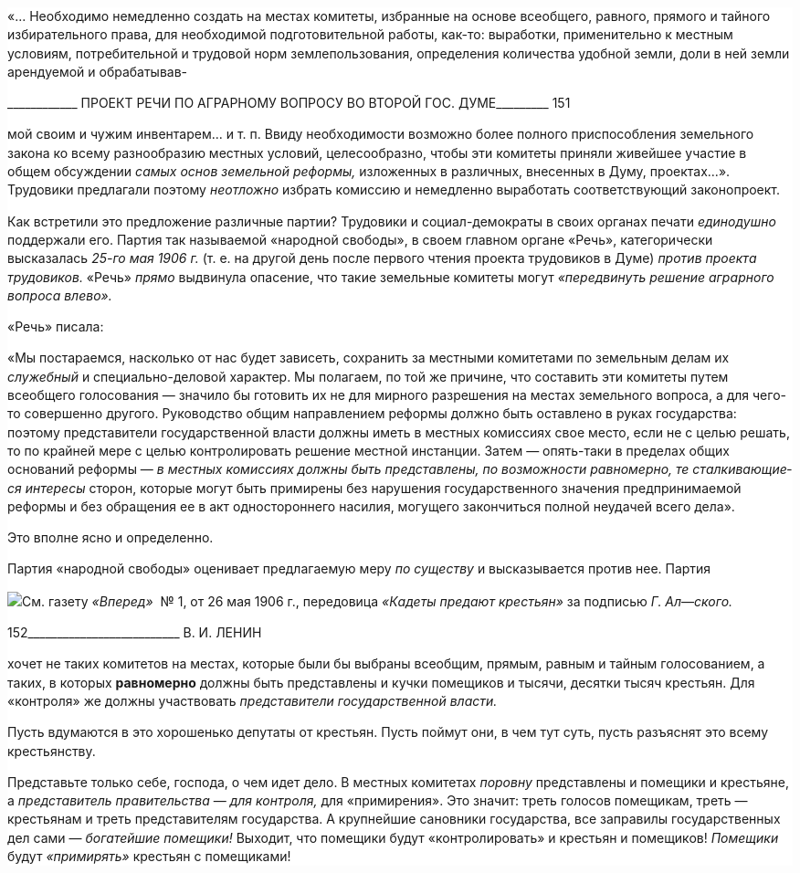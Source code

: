 «... Необходимо немедленно создать на местах комитеты, избранные на основе все­общего, равного, прямого и тайного избирательного права, для необходимой подгото­вительной работы, как-то: выработки, применительно к местным условиям, потреби­тельной и трудовой норм землепользования, определения количества удобной земли, доли в ней земли арендуемой и обрабатывав-

  

____________ ПРОЕКТ РЕЧИ ПО АГРАРНОМУ ВОПРОСУ ВО ВТОРОЙ ГОС. ДУМЕ_________ 151

мой своим и чужим инвентарем... и т. п. Ввиду необходимости возможно более полного приспособления земельного закона ко всему разнообразию местных условий, целесо­образно, чтобы эти комитеты приняли живейшее участие в общем обсуждении _самых_ _основ земельной реформы,_ изложенных в различных, внесенных в Думу, про­ектах...». Трудовики предлагали поэтому _неотложно_ избрать комиссию и немедленно выработать соответствующий законопроект.

Как встретили это предложение различные партии? Трудовики и социал-демократы в своих органах печати _единодушно_ поддержали его. Партия так называемой «народной свободы», в своем главном органе «Речь», категорически высказалась _25-го мая 1906 г._ (т. е. на другой день после первого чтения проекта трудовиков в Думе) _против проекта_ _трудовиков._ «Речь» _прямо_ выдвинула опасение, что такие земельные комитеты могут _«передвинуть решение аграрного вопроса влево»._

«Речь» писала:

«Мы постараемся, насколько от нас будет зависеть, сохранить за местными комитетами по земельным делам их _служебный_ и специально-деловой характер. Мы полагаем, по той же причине, что составить эти комитеты путем всеобщего голосования — значило бы готовить их не для мирного разрешения на местах земельного вопроса, а для чего-то совершенно другого. Руководство общим направлением ре­формы должно быть оставлено в руках государства: поэтому представители государственной власти должны иметь в местных комиссиях свое место, если не с целью решать, то по крайней мере с целью контролировать решение местной инстанции. Затем — опять-таки в пределах общих оснований реформы — _в местных комиссиях должны быть представлены, по возможности равномерно, те сталкивающие­ся интересы_ сторон, которые могут быть примирены без нарушения государственного значения пред­принимаемой реформы и без обращения ее в акт одностороннего насилия, могущего закончиться полной неудачей всего дела».

Это вполне ясно и определенно.

Партия «народной свободы» оценивает предлагаемую меру _по существу_ и высказы­вается против нее. Партия

![](file:///C:/Users/bot32/AppData/Local/Temp/msohtmlclip1/01/clip_image002.png)См. газету _«Вперед»_  № 1, от 26 мая 1906 г., передовица _«Кадеты предают крестьян»_ за подписью _Г. Ал_—_ского._

  

152__________________________ В. И. ЛЕНИН

хочет не таких комитетов на местах, которые были бы выбраны всеобщим, прямым, равным и тайным голосованием, а таких, в которых **равномерно** должны быть пред­ставлены и кучки помещиков и тысячи, десятки тысяч крестьян. Для «контроля» же должны участвовать _представители государственной власти._

Пусть вдумаются в это хорошенько депутаты от крестьян. Пусть поймут они, в чем тут суть, пусть разъяснят это всему крестьянству.

Представьте только себе, господа, о чем идет дело. В местных комитетах _поровну_ представлены и помещики и крестьяне, а _представитель правительства_ — _для кон­троля,_ для «примирения». Это значит: треть голосов помещикам, треть — крестьянам и треть представителям государства. А крупнейшие сановники государства, все заправи­лы государственных дел сами — _богатейшие помещики!_ Выходит, что помещики бу­дут «контролировать» и крестьян и помещиков! _Помещики_ будут _«примирять»_ кресть­ян с помещиками!
